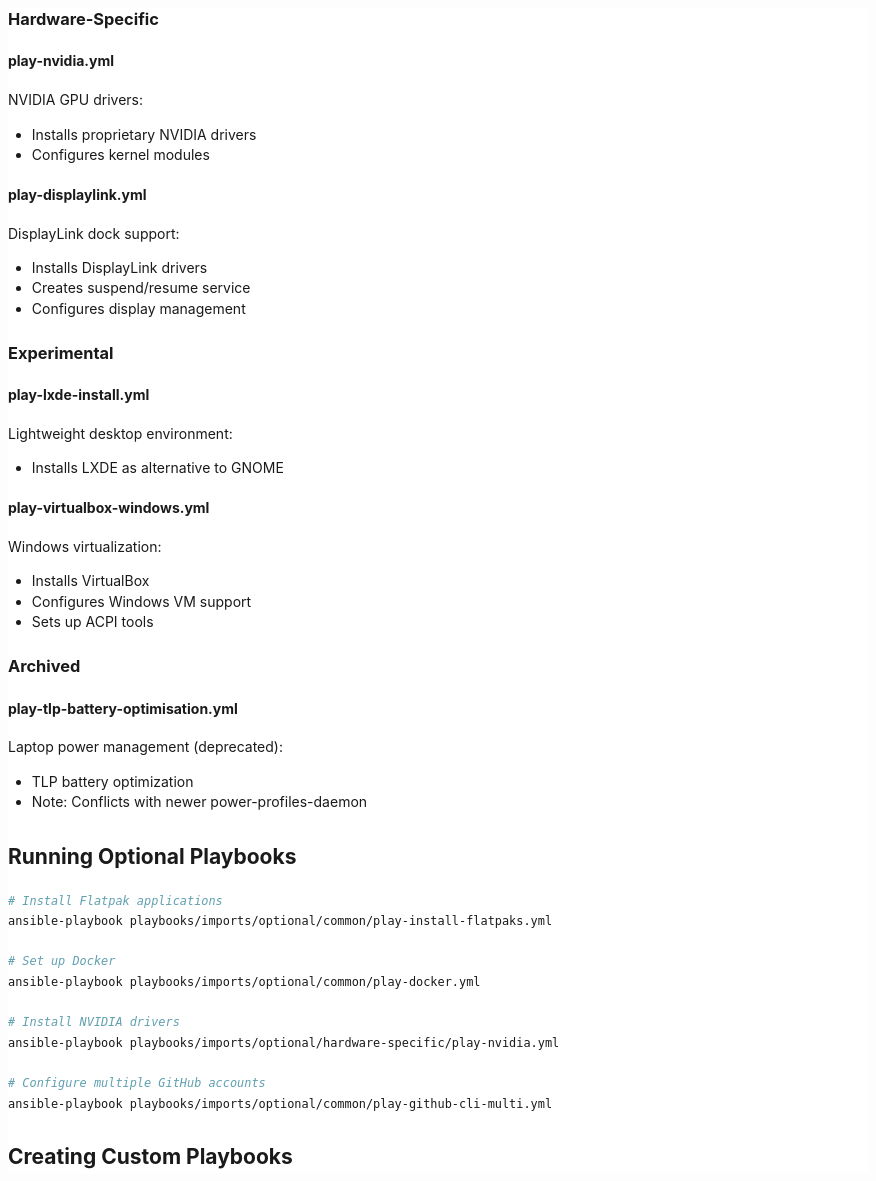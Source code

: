 ### Hardware-Specific

#### play-nvidia.yml
NVIDIA GPU drivers:
- Installs proprietary NVIDIA drivers
- Configures kernel modules

#### play-displaylink.yml
DisplayLink dock support:
- Installs DisplayLink drivers
- Creates suspend/resume service
- Configures display management

### Experimental

#### play-lxde-install.yml
Lightweight desktop environment:
- Installs LXDE as alternative to GNOME

#### play-virtualbox-windows.yml
Windows virtualization:
- Installs VirtualBox
- Configures Windows VM support
- Sets up ACPI tools

### Archived

#### play-tlp-battery-optimisation.yml
Laptop power management (deprecated):
- TLP battery optimization
- Note: Conflicts with newer power-profiles-daemon

## Running Optional Playbooks

```bash
# Install Flatpak applications
ansible-playbook playbooks/imports/optional/common/play-install-flatpaks.yml

# Set up Docker
ansible-playbook playbooks/imports/optional/common/play-docker.yml

# Install NVIDIA drivers
ansible-playbook playbooks/imports/optional/hardware-specific/play-nvidia.yml

# Configure multiple GitHub accounts
ansible-playbook playbooks/imports/optional/common/play-github-cli-multi.yml
```

## Creating Custom Playbooks
